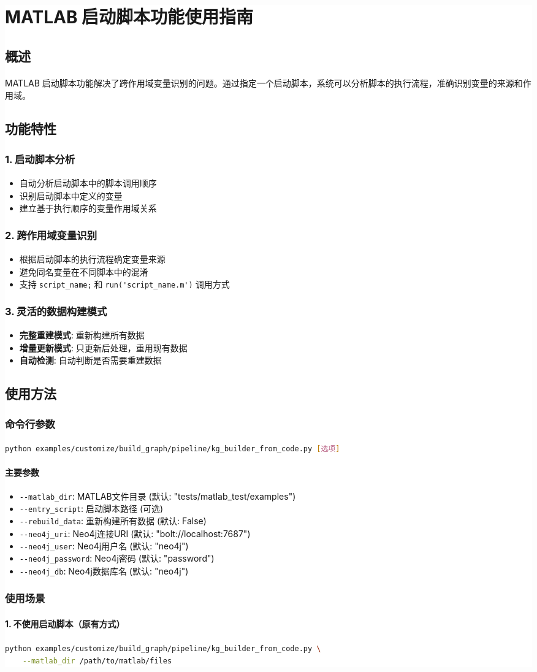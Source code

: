 # MATLAB 启动脚本功能使用指南

## 概述

MATLAB 启动脚本功能解决了跨作用域变量识别的问题。通过指定一个启动脚本，系统可以分析脚本的执行流程，准确识别变量的来源和作用域。

## 功能特性

### 1. 启动脚本分析
- 自动分析启动脚本中的脚本调用顺序
- 识别启动脚本中定义的变量
- 建立基于执行顺序的变量作用域关系

### 2. 跨作用域变量识别
- 根据启动脚本的执行流程确定变量来源
- 避免同名变量在不同脚本中的混淆
- 支持 `script_name;` 和 `run('script_name.m')` 调用方式

### 3. 灵活的数据构建模式
- **完整重建模式**: 重新构建所有数据
- **增量更新模式**: 只更新后处理，重用现有数据
- **自动检测**: 自动判断是否需要重建数据

## 使用方法

### 命令行参数

```bash
python examples/customize/build_graph/pipeline/kg_builder_from_code.py [选项]
```

#### 主要参数

- `--matlab_dir`: MATLAB文件目录 (默认: "tests/matlab_test/examples")
- `--entry_script`: 启动脚本路径 (可选)
- `--rebuild_data`: 重新构建所有数据 (默认: False)
- `--neo4j_uri`: Neo4j连接URI (默认: "bolt://localhost:7687")
- `--neo4j_user`: Neo4j用户名 (默认: "neo4j")
- `--neo4j_password`: Neo4j密码 (默认: "password")
- `--neo4j_db`: Neo4j数据库名 (默认: "neo4j")

### 使用场景

#### 1. 不使用启动脚本（原有方式）

```bash
python examples/customize/build_graph/pipeline/kg_builder_from_code.py \
    --matlab_dir /path/to/matlab/files
```
